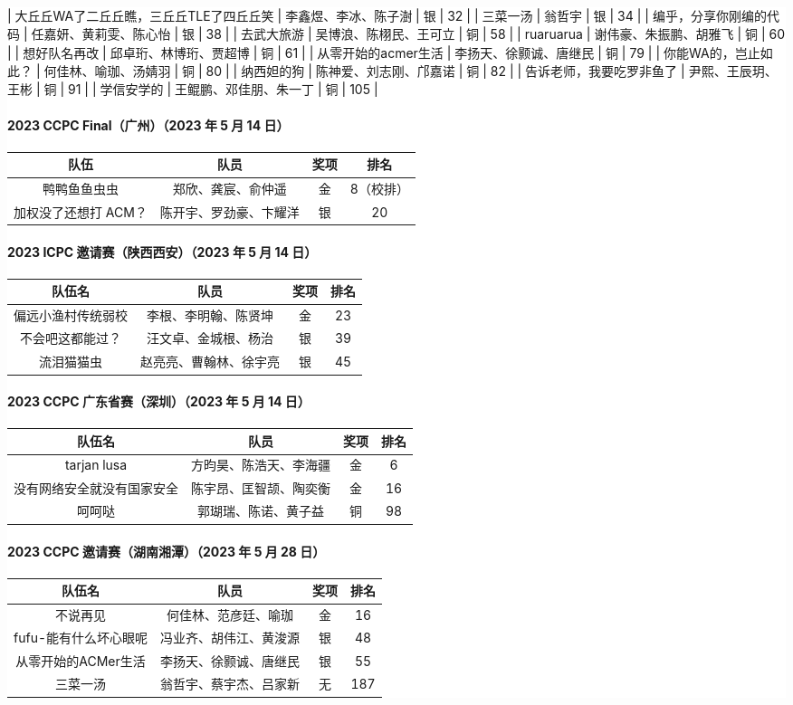 | 大丘丘WA了二丘丘瞧，三丘丘TLE了四丘丘笑 |  李鑫煜、李冰、陈子澍  |  银   |  32   |
|                三菜一汤                 |         翁哲宇         |  银   |  34   |
|         编乎，分享你刚编的代码          | 任嘉妍、黄莉雯、陈心怡 |  银   |  38   |
|               去武大旅游                | 吴博浪、陈栩民、王可立 |  铜   |  58   |
|                ruaruarua                | 谢伟豪、朱振鹏、胡雅飞 |  铜   |  60   |
|              想好队名再改               | 邱卓珩、林博珩、贾超博 |  铜   |  61   |
|           从零开始的acmer生活           | 李扬天、徐颢诚、唐继民 |  铜   |  79   |
|          你能WA的，岂止如此？           |  何佳林、喻珈、汤婧羽  |  铜   |  80   |
|               纳西妲的狗                | 陈神爱、刘志刚、邝嘉诺 |  铜   |  82   |
|        告诉老师，我要吃罗非鱼了         |   尹熙、王辰玥、王彬   |  铜   |  91   |
|               学信安学的                | 王鲲鹏、邓佳朋、朱一丁 |  铜   |  105  |

#### 2023 CCPC Final（广州）（2023 年 5 月 14 日）

|         队伍         |          队员          | 奖项  |   排名    |
| :------------------: | :--------------------: | :---: | :-------: |
|     鸭鸭鱼鱼虫虫     |   郑欣、龚宸、俞仲遥   |  金   | 8（校排） |
| 加权没了还想打 ACM？ | 陈开宇、罗劲豪、卞耀洋 |  银   |    20     |

#### 2023 ICPC 邀请赛（陕西西安）（2023 年 5 月 14 日）

|       队伍名       |          队员          | 奖项  | 排名  |
| :----------------: | :--------------------: | :---: | :---: |
| 偏远小渔村传统弱校 |  李根、李明翰、陈贤坤  |  金   |  23   |
|  不会吧这都能过？  |  汪文卓、金城根、杨治  |  银   |  39   |
|     流泪猫猫虫     | 赵亮亮、曹翰林、徐宇亮 |  银   |  45   |

#### 2023 CCPC 广东省赛（深圳）（2023 年 5 月 14 日）

|           队伍名           |          队员          | 奖项  | 排名  |
| :------------------------: | :--------------------: | :---: | :---: |
|        tarjan lusa         | 方昀昊、陈浩天、李海疆 |  金   |   6   |
| 没有网络安全就没有国家安全 | 陈宇昂、匡智颉、陶奕衡 |  金   |  16   |
|           呵呵哒           |  郭瑚瑞、陈诺、黄子益  |  铜   |  98   |

#### 2023 CCPC 邀请赛（湖南湘潭）（2023 年 5 月 28 日）

|        队伍名         |          队员          | 奖项  | 排名  |
| :-------------------: | :--------------------: | :---: | :---: |
|       不说再见        |  何佳林、范彦廷、喻珈  |  金   |  16   |
| fufu-能有什么坏心眼呢 | 冯业齐、胡伟江、黄浚源 |  银   |  48   |
|  从零开始的ACMer生活  | 李扬天、徐颢诚、唐继民 |  银   |  55   |
|       三菜一汤        | 翁哲宇、蔡宇杰、吕家新 |  无   |  187  |
